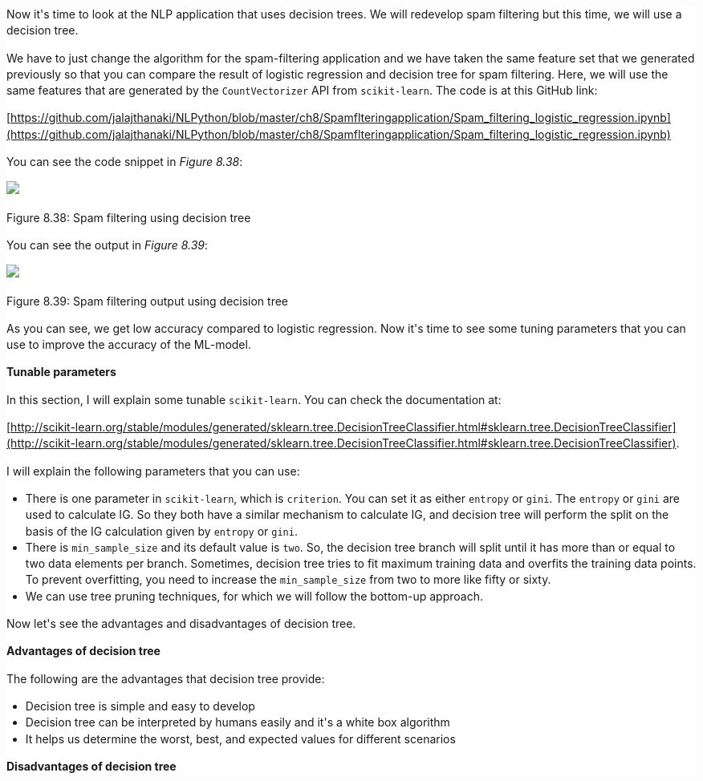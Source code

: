 Now it's time to look at the NLP application that uses decision trees. We will redevelop spam filtering but this time, we will use a decision tree.

We have to just change the algorithm for the spam-filtering application and we have taken the same feature set that we generated previously so that you can compare the result of logistic regression and decision tree for spam filtering. Here, we will use the same features that are generated by the `CountVectorizer` API from `scikit-learn`. The code is at this GitHub link:

[https://github.com/jalajthanaki/NLPython/blob/master/ch8/Spamflteringapplication/Spam_filtering_logistic_regression.ipynb](https://github.com/jalajthanaki/NLPython/blob/master/ch8/Spamflteringapplication/Spam_filtering_logistic_regression.ipynb)

You can see the code snippet in *Figure 8.38*:

![](img/81a7e45f-f385-464a-b08e-550d8ae22c57.png)

Figure 8.38: Spam filtering using decision tree

You can see the output in *Figure 8.39*:

![](img/f09257b9-7c00-4984-aa3d-a390ffd1ea9b.png)

Figure 8.39: Spam filtering output using decision tree

As you can see, we get low accuracy compared to logistic regression. Now it's time to see some tuning parameters that you can use to improve the accuracy of the ML-model.

**Tunable parameters**

In this section, I will explain some tunable `scikit-learn`. You can check the documentation at:

[http://scikit-learn.org/stable/modules/generated/sklearn.tree.DecisionTreeClassifier.html#sklearn.tree.DecisionTreeClassifier](http://scikit-learn.org/stable/modules/generated/sklearn.tree.DecisionTreeClassifier.html#sklearn.tree.DecisionTreeClassifier).

I will explain the following parameters that you can use:

*   There is one parameter in `scikit-learn`, which is `criterion`. You can set it as either `entropy` or `gini`. The `entropy` or `gini` are used to calculate IG. So they both have a similar mechanism to calculate IG, and decision tree will perform the split on the basis of the IG calculation given by `entropy` or `gini`.
*   There is `min_sample_size` and its default value is `two`. So, the decision tree branch will split until it has more than or equal to two data elements per branch. Sometimes, decision tree tries to fit maximum training data and overfits the training data points. To prevent overfitting, you need to increase the `min_sample_size` from two to more like fifty or sixty.
*   We can use tree pruning techniques, for which we will follow the bottom-up approach.

Now let's see the advantages and disadvantages of decision tree.

**Advantages of decision tree**

The following are the advantages that decision tree provide:

*   Decision tree is simple and easy to develop
*   Decision tree can be interpreted by humans easily and it's a white box algorithm
*   It helps us determine the worst, best, and expected values for different scenarios

**Disadvantages of decision tree**
